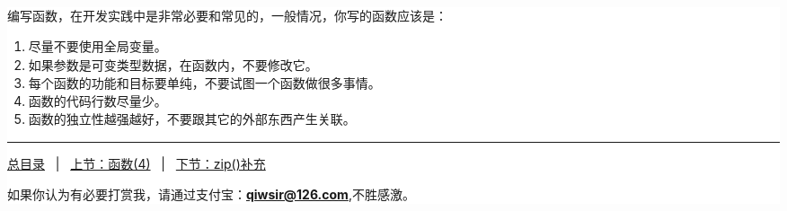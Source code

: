 编写函数，在开发实践中是非常必要和常见的，一般情况，你写的函数应该是：

1. 尽量不要使用全局变量。
2. 如果参数是可变类型数据，在函数内，不要修改它。
3. 每个函数的功能和目标要单纯，不要试图一个函数做很多事情。
4. 函数的代码行数尽量少。
5. 函数的独立性越强越好，不要跟其它的外部东西产生关联。

------

[总目录](./index.md)&nbsp;&nbsp;&nbsp;|&nbsp;&nbsp;&nbsp;[上节：函数(4)](./204.md)&nbsp;&nbsp;&nbsp;|&nbsp;&nbsp;&nbsp;[下节：zip()补充](./236.md)

如果你认为有必要打赏我，请通过支付宝：**qiwsir@126.com**,不胜感激。
